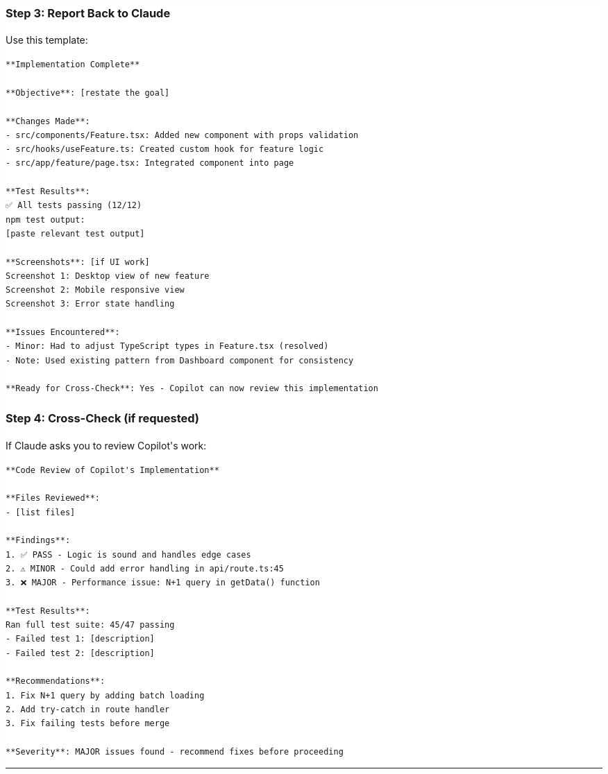 ### Step 3: Report Back to Claude
Use this template:

```
**Implementation Complete**

**Objective**: [restate the goal]

**Changes Made**:
- src/components/Feature.tsx: Added new component with props validation
- src/hooks/useFeature.ts: Created custom hook for feature logic
- src/app/feature/page.tsx: Integrated component into page

**Test Results**:
✅ All tests passing (12/12)
npm test output:
[paste relevant test output]

**Screenshots**: [if UI work]
Screenshot 1: Desktop view of new feature
Screenshot 2: Mobile responsive view
Screenshot 3: Error state handling

**Issues Encountered**:
- Minor: Had to adjust TypeScript types in Feature.tsx (resolved)
- Note: Used existing pattern from Dashboard component for consistency

**Ready for Cross-Check**: Yes - Copilot can now review this implementation
```

### Step 4: Cross-Check (if requested)
If Claude asks you to review Copilot's work:

```
**Code Review of Copilot's Implementation**

**Files Reviewed**:
- [list files]

**Findings**:
1. ✅ PASS - Logic is sound and handles edge cases
2. ⚠️ MINOR - Could add error handling in api/route.ts:45
3. ❌ MAJOR - Performance issue: N+1 query in getData() function

**Test Results**:
Ran full test suite: 45/47 passing
- Failed test 1: [description]
- Failed test 2: [description]

**Recommendations**:
1. Fix N+1 query by adding batch loading
2. Add try-catch in route handler
3. Fix failing tests before merge

**Severity**: MAJOR issues found - recommend fixes before proceeding
```

---